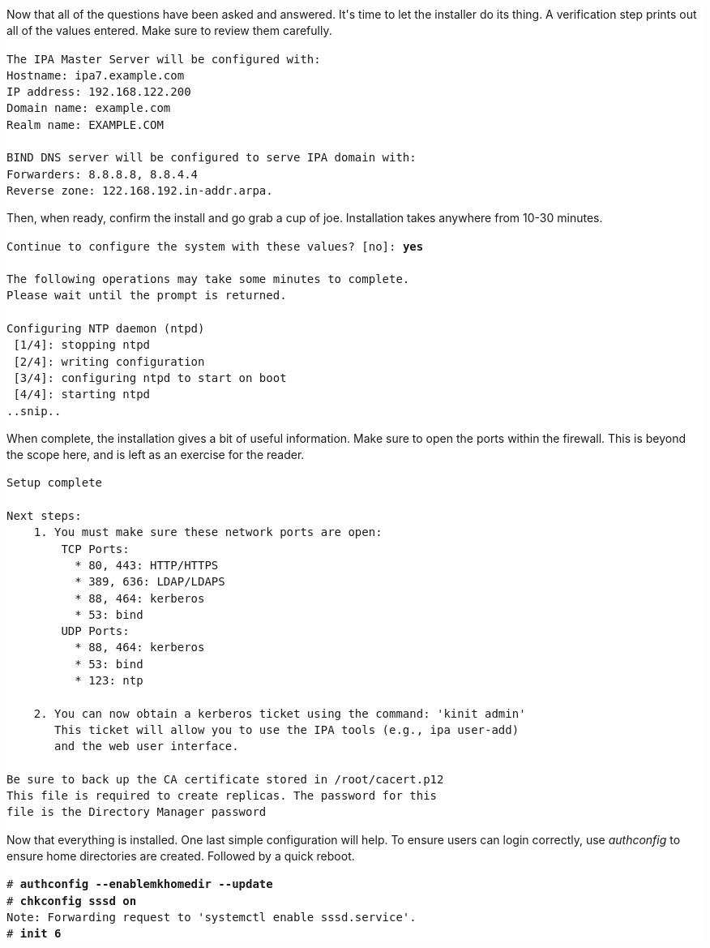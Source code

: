 Now that all of the questions have been asked and answered. It's time to let the installer do its thing. A verification step prints out all of the values entered. Make sure to review them carefully.

<pre>The IPA Master Server will be configured with:
Hostname: ipa7.example.com
IP address: 192.168.122.200
Domain name: example.com
Realm name: EXAMPLE.COM

BIND DNS server will be configured to serve IPA domain with:
Forwarders: 8.8.8.8, 8.8.4.4
Reverse zone: 122.168.192.in-addr.arpa.</pre>

Then, when ready, confirm the install and go grab a cup of joe. Installation takes anywhere from 10-30 minutes.

<pre>Continue to configure the system with these values? [no]: <strong>yes</strong>

The following operations may take some minutes to complete.
Please wait until the prompt is returned.

Configuring NTP daemon (ntpd)
 [1/4]: stopping ntpd
 [2/4]: writing configuration
 [3/4]: configuring ntpd to start on boot
 [4/4]: starting ntpd
..snip..</pre>

When complete, the installation gives a bit of useful information. Make sure to open the ports within the firewall. This is beyond the scope here, and is left as an exercise for the reader.

<pre>Setup complete

Next steps:
    1. You must make sure these network ports are open:
        TCP Ports:
          * 80, 443: HTTP/HTTPS
          * 389, 636: LDAP/LDAPS
          * 88, 464: kerberos
          * 53: bind
        UDP Ports:
          * 88, 464: kerberos
          * 53: bind
          * 123: ntp

    2. You can now obtain a kerberos ticket using the command: 'kinit admin'
       This ticket will allow you to use the IPA tools (e.g., ipa user-add)
       and the web user interface.

Be sure to back up the CA certificate stored in /root/cacert.p12
This file is required to create replicas. The password for this
file is the Directory Manager password</pre>

Now that everything is installed. One last simple configuration will help. To ensure users can login correctly, use _authconfig_ to ensure home directories are created. Followed by a quick reboot.

<pre># <strong>authconfig --enablemkhomedir --update</strong>
# <strong>chkconfig sssd on</strong>
Note: Forwarding request to 'systemctl enable sssd.service'.
# <strong>init 6</strong></pre>


 [1]: {{<siteurl>}}uploads/2014/10/ipa-components.png
 [2]: {{<siteurl>}}uploads/2014/10/ipa-login1.png
 [3]: {{<siteurl>}}uploads/2014/10/ipa-config-shell.png
 [4]: {{<siteurl>}}uploads/2014/10/ipa-user-add.png
 [5]: {{<siteurl>}}uploads/2014/10/ipa-user-sshkey.png